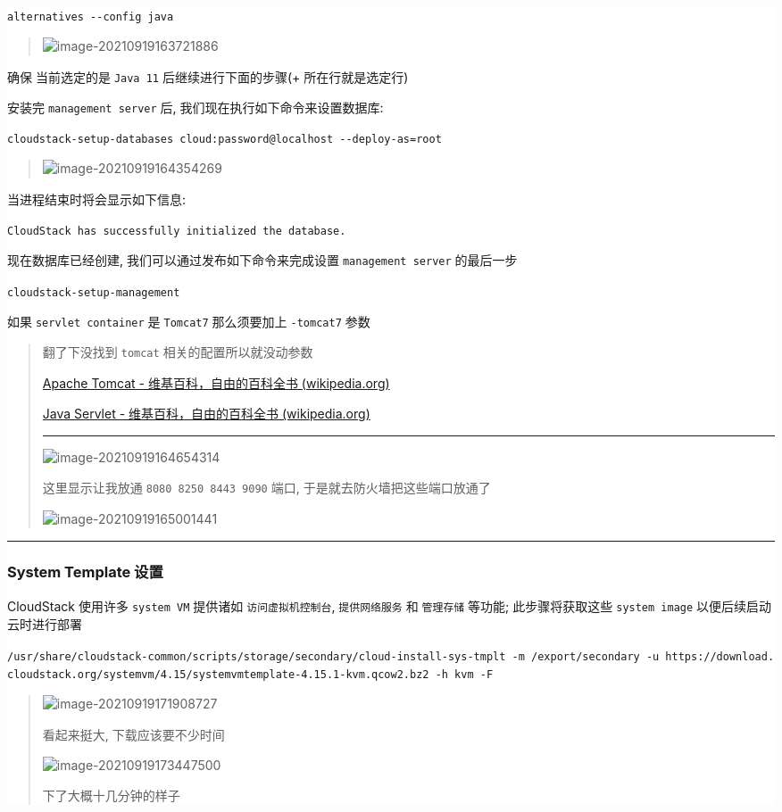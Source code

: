 ```shell
alternatives --config java
```

> ![image-20210919163721886](http://cdn.ayusummer233.top/img/202109191637078.png)

确保 当前选定的是 `Java 11`  后继续进行下面的步骤(+ 所在行就是选定行)

安装完 `management server` 后, 我们现在执行如下命令来设置数据库:

```shell
cloudstack-setup-databases cloud:password@localhost --deploy-as=root
```

> ![image-20210919164354269](http://cdn.ayusummer233.top/img/202109191643501.png)

当进程结束时将会显示如下信息:

`CloudStack has successfully initialized the database.`

现在数据库已经创建, 我们可以通过发布如下命令来完成设置 `management server` 的最后一步

```shell
cloudstack-setup-management
```

如果 `servlet container` 是 `Tomcat7` 那么须要加上 `-tomcat7` 参数

>翻了下没找到 `tomcat` 相关的配置所以就没动参数
>
>[Apache Tomcat - 维基百科，自由的百科全书 (wikipedia.org)](https://zh.wikipedia.org/wiki/Apache_Tomcat)
>
>[Java Servlet - 维基百科，自由的百科全书 (wikipedia.org)](https://zh.wikipedia.org/wiki/Java_Servlet)
>
>---
>
>![image-20210919164654314](http://cdn.ayusummer233.top/img/202109191646467.png)
>
>这里显示让我放通 `8080 8250 8443 9090` 端口, 于是就去防火墙把这些端口放通了
>
>![image-20210919165001441](http://cdn.ayusummer233.top/img/202109191650668.png)

---

### System Template 设置

CloudStack 使用许多 `system VM` 提供诸如 `访问虚拟机控制台`, `提供网络服务` 和 `管理存储` 等功能; 此步骤将获取这些 `system image` 以便后续启动云时进行部署

```shell
/usr/share/cloudstack-common/scripts/storage/secondary/cloud-install-sys-tmplt -m /export/secondary -u https://download.cloudstack.org/systemvm/4.15/systemvmtemplate-4.15.1-kvm.qcow2.bz2 -h kvm -F
```

> ![image-20210919171908727](http://cdn.ayusummer233.top/img/202109191719976.png)
>
> 看起来挺大, 下载应该要不少时间
>
> ![image-20210919173447500](http://cdn.ayusummer233.top/img/202109191734775.png)
>
> 下了大概十几分钟的样子
